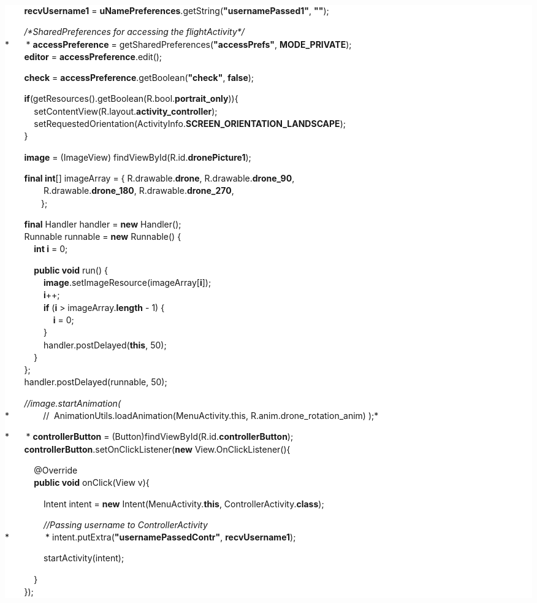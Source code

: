         **recvUsername1** =
**uNamePreferences**.getString(**"usernamePassed1"**, **""**);

        */\*SharedPreferences for accessing the flightActivity\*/*  
*       * **accessPreference** = getSharedPreferences(**"accessPrefs"**,
**MODE\_PRIVATE**);  
        **editor** = **accessPreference**.edit();

        **check** = **accessPreference**.getBoolean(**"check"**, **false**);

        **if**(getResources().getBoolean(R.bool.**portrait\_only**)){  
            setContentView(R.layout.**activity\_controller**);  
           
setRequestedOrientation(ActivityInfo.**SCREEN\_ORIENTATION\_LANDSCAPE**);  
        }

        **image** = (ImageView) findViewById(R.id.**dronePicture1**);

        **final int**[] imageArray = { R.drawable.**drone**,
R.drawable.**drone\_90**,  
                R.drawable.**drone\_180**, R.drawable.**drone\_270**,  
               };

        **final** Handler handler = **new** Handler();  
        Runnable runnable = **new** Runnable() {  
            **int i** = 0;

            **public void** run() {  
                **image**.setImageResource(imageArray[**i**]);  
                **i**++;  
                **if** (**i** \> imageArray.**length** - 1) {  
                    **i** = 0;  
                }  
                handler.postDelayed(**this**, 50);  
            }  
        };  
        handler.postDelayed(runnable, 50);

        *//image.startAnimation(*  
*              //  AnimationUtils.loadAnimation(MenuActivity.this,
R.anim.drone\_rotation\_anim) );*

*       * **controllerButton** =
(Button)findViewById(R.id.**controllerButton**);  
        **controllerButton**.setOnClickListener(**new** View.OnClickListener(){

            \@Override  
            **public void** onClick(View v){

                Intent intent = **new** Intent(MenuActivity.**this**,
ControllerActivity.**class**);

                *//Passing username to ControllerActivity*  
*               * intent.putExtra(**"usernamePassedContr"**, **recvUsername1**);

                startActivity(intent);

            }  
        });
